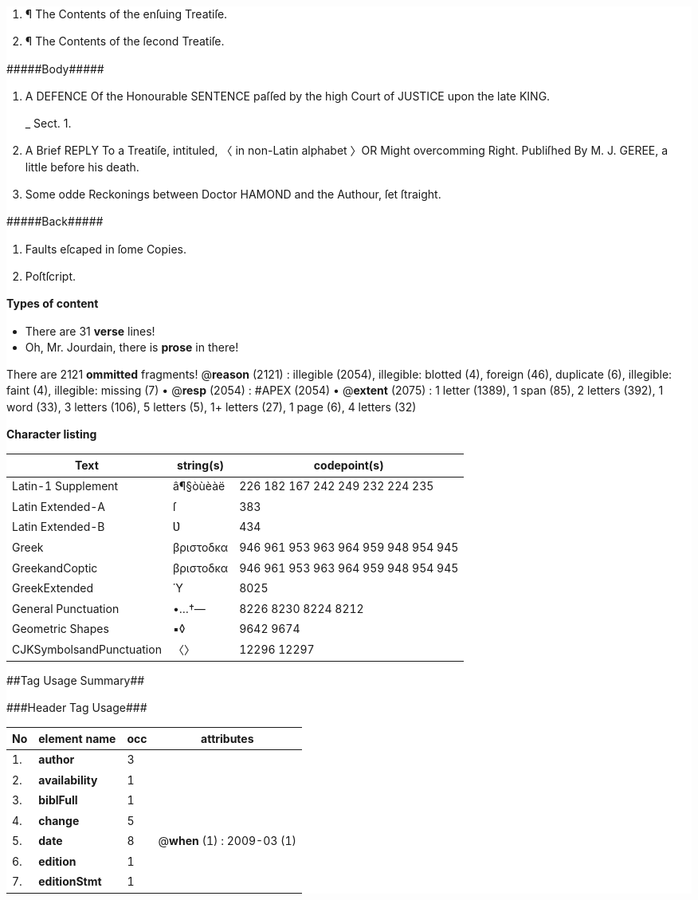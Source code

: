 1. ¶ The Contents of the enſuing Treatiſe.

1. ¶ The Contents of the ſecond Treatiſe.

#####Body#####

1. A DEFENCE Of the Honourable SENTENCE paſſed by the high Court of JUSTICE upon the late KING.

    _ Sect. 1.

1. A Brief REPLY To a Treatiſe, intituled, 〈 in non-Latin alphabet 〉OR Might overcomming Right. Publiſhed By M. J. GEREE, a little before his death.

1. Some odde Reckonings between Doctor HAMOND and the Authour, ſet ſtraight.

#####Back#####

1. Faults eſcaped in ſome Copies.

1. Poſtſcript.

**Types of content**

  * There are 31 **verse** lines!
  * Oh, Mr. Jourdain, there is **prose** in there!

There are 2121 **ommitted** fragments! 
 @__reason__ (2121) : illegible (2054), illegible: blotted (4), foreign (46), duplicate (6), illegible: faint (4), illegible: missing (7)  •  @__resp__ (2054) : #APEX (2054)  •  @__extent__ (2075) : 1 letter (1389), 1 span (85), 2 letters (392), 1 word (33), 3 letters (106), 5 letters (5), 1+ letters (27), 1 page (6), 4 letters (32)

**Character listing**


|Text|string(s)|codepoint(s)|
|---|---|---|
|Latin-1 Supplement|â¶§òùèàë|226 182 167 242 249 232 224 235|
|Latin Extended-A|ſ|383|
|Latin Extended-B|Ʋ|434|
|Greek|βριστοδκα|946 961 953 963 964 959 948 954 945|
|GreekandCoptic|βριστοδκα|946 961 953 963 964 959 948 954 945|
|GreekExtended|Ὑ|8025|
|General Punctuation|•…†—|8226 8230 8224 8212|
|Geometric Shapes|▪◊|9642 9674|
|CJKSymbolsandPunctuation|〈〉|12296 12297|

##Tag Usage Summary##

###Header Tag Usage###

|No|element name|occ|attributes|
|---|---|---|---|
|1.|__author__|3||
|2.|__availability__|1||
|3.|__biblFull__|1||
|4.|__change__|5||
|5.|__date__|8| @__when__ (1) : 2009-03 (1)|
|6.|__edition__|1||
|7.|__editionStmt__|1||